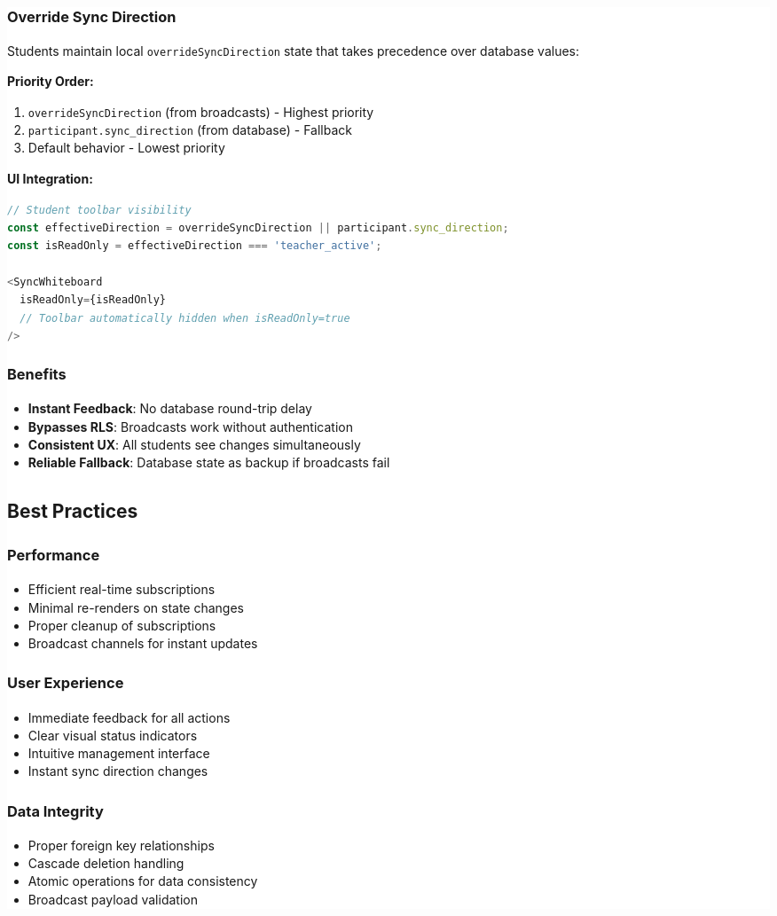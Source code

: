 ### Override Sync Direction

Students maintain local `overrideSyncDirection` state that takes precedence over database values:

**Priority Order:**
1. `overrideSyncDirection` (from broadcasts) - Highest priority
2. `participant.sync_direction` (from database) - Fallback
3. Default behavior - Lowest priority

**UI Integration:**
```typescript
// Student toolbar visibility
const effectiveDirection = overrideSyncDirection || participant.sync_direction;
const isReadOnly = effectiveDirection === 'teacher_active';

<SyncWhiteboard 
  isReadOnly={isReadOnly}
  // Toolbar automatically hidden when isReadOnly=true
/>
```

### Benefits

- **Instant Feedback**: No database round-trip delay
- **Bypasses RLS**: Broadcasts work without authentication  
- **Consistent UX**: All students see changes simultaneously
- **Reliable Fallback**: Database state as backup if broadcasts fail

## Best Practices

### Performance
- Efficient real-time subscriptions
- Minimal re-renders on state changes
- Proper cleanup of subscriptions
- Broadcast channels for instant updates

### User Experience
- Immediate feedback for all actions
- Clear visual status indicators
- Intuitive management interface
- Instant sync direction changes

### Data Integrity
- Proper foreign key relationships
- Cascade deletion handling
- Atomic operations for data consistency
- Broadcast payload validation
